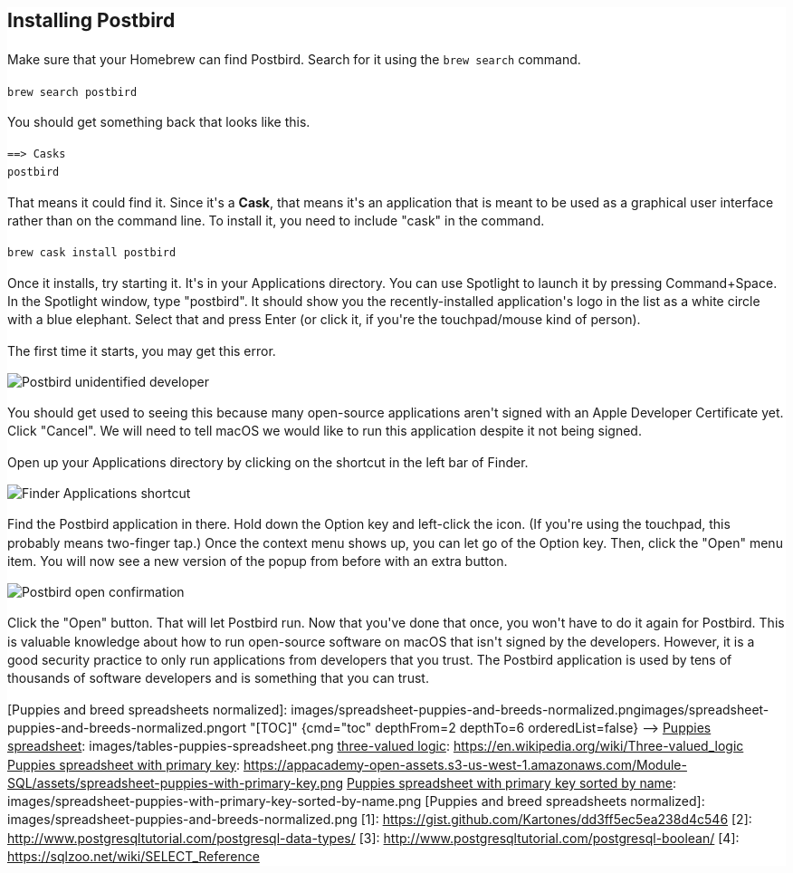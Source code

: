 ## Installing Postbird

Make sure that your Homebrew can find Postbird. Search for it using the `brew
search` command.

```shell
brew search postbird
```

You should get something back that looks like this.

```
==> Casks
postbird
```

That means it could find it. Since it's a **Cask**, that means it's an
application that is meant to be used as a graphical user interface rather than
on the command line. To install it, you need to include "cask" in the command.

```shell
brew cask install postbird
```

Once it installs, try starting it. It's in your Applications directory. You can
use Spotlight to launch it by pressing Command+Space. In the Spotlight window,
type "postbird". It should show you the recently-installed application's logo in
the list as a white circle with a blue elephant. Select that and press Enter (or
click it, if you're the touchpad/mouse kind of person).

The first time it starts, you may get this error.

![Postbird unidentified developer]

You should get used to seeing this because many open-source applications aren't
signed with an Apple Developer Certificate yet. Click "Cancel". We will need
to tell macOS we would like to run this application despite it not being signed.

Open up your Applications directory by clicking on the shortcut in the left bar
of Finder.

![Finder Applications shortcut]

Find the Postbird application in there. Hold down the Option key and left-click
the icon. (If you're using the touchpad, this probably means two-finger tap.)
Once the context menu shows up, you can let go of the Option key. Then, click
the "Open" menu item. You will now see a new version of the popup from before
with an extra button.

![Postbird open confirmation]

Click the "Open" button. That will let Postbird run. Now that you've done that
once, you won't have to do it again for Postbird. This is valuable knowledge
about how to run open-source software on macOS that isn't signed by the
developers. However, it is a good security practice to only run applications
from developers that you trust. The Postbird application is used by tens of
thousands of software developers and is something that you can trust.


[color palette]: https://99designs.com/blog/tips/the-7-step-guide-to-understanding-color-theory/
[Google Font Pairing]: https://fonts.google.com/
[textual hierarchies]: https://blog.designcrowd.com/article/867/understanding-the-hierarchy-of-text
[You should, too]: https://developer.mozilla.org/en-US/docs/Web/CSS/border-radius
[affordances]: https://uxplanet.org/ux-design-glossary-how-to-use-affordances-in-user-interfaces-393c8e9686e4
[favicon]: https://www.abeautifulsite.net/what-are-favicons
[12 Essential Web Interview Questions]: https://www.toptal.com/designers/web/interview-questions
[Product Hunt]: https://www.producthunt.com/
[contrast requirements]: https://webaim.org/resources/contrastchecker/
[Use the contrast checker]: https://webaim.org/resources/contrastchecker/
[PostgreSQL]: https://www.postgresql.org/
[psql]: https://www.postgresql.org/docs/9.2/app-psql.html
[Download PostgreSQL]: images/download-postgresql.png
[Deselect pgAdmin 4 and Stack Builder components]: images/postgresql-installation-uncheck-components.png
[Download Postbird]: images/download-postbird.png
[Postbird installation warning]: images/postbird-installation-warning.png
[Postbird run anyway]: images/postbird-installation-run-anyway.png
[pgpass file]: images/windows-pgpass-configuration.png
[Postbird releases page on GitHub]: https://github.com/Paxa/postbird/releases
[Postbird unidentified developer]: images/postbird-installation-unidentified-developer.png
[Finder Applications shortcut]: images/finder-applications-shortcut.png
[Postbird open confirmation]: images/postbird-installation-open-confirmation.png
['issue' on github]: https://github.com/Paxa/postbird/issues/16
[Puppies spreadsheet]: images/tables-puppies-spreadsheet.png
[PostgreSQL data types]: https://www.postgresql.org/docs/current/datatype.html
[Puppies spreadsheet]: images/tables-puppies-spreadsheet.png
[three-valued logic]: https://en.wikipedia.org/wiki/Three-valued_logic
[Puppies spreadsheet with primary key]: https://appacademy-open-assets.s3-us-west-1.amazonaws.com/Module-SQL/assets/spreadsheet-puppies-with-primary-key.png
[Puppies spreadsheet with primary key sorted by name]: images/spreadsheet-puppies-with-primary-key-sorted-by-name.png
[Puppies and breed spreadsheets normalized]: images/spreadsheet-puppies-and-breeds-normalized.pngimages/spreadsheet-puppies-and-breeds-normalized.pngort "[TOC]" {cmd="toc" depthFrom=2 depthTo=6 orderedList=false} -->
[Puppies spreadsheet]: images/tables-puppies-spreadsheet.png
[three-valued logic]: https://en.wikipedia.org/wiki/Three-valued_logic
[Puppies spreadsheet with primary key]: https://appacademy-open-assets.s3-us-west-1.amazonaws.com/Module-SQL/assets/spreadsheet-puppies-with-primary-key.png
[Puppies spreadsheet with primary key sorted by name]: images/spreadsheet-puppies-with-primary-key-sorted-by-name.png
[Puppies and breed spreadsheets normalized]: images/spreadsheet-puppies-and-breeds-normalized.png
[1]: https://gist.github.com/Kartones/dd3ff5ec5ea238d4c546
[2]: http://www.postgresqltutorial.com/postgresql-data-types/
[3]: http://www.postgresqltutorial.com/postgresql-boolean/
[4]: https://sqlzoo.net/wiki/SELECT_Reference